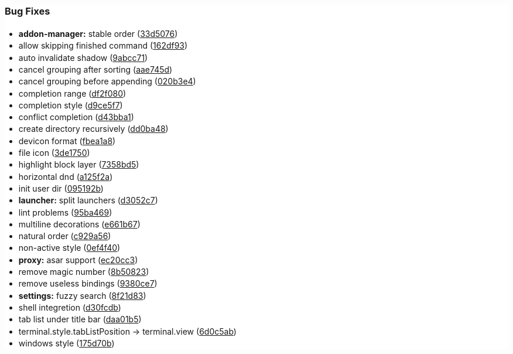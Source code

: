 
### Bug Fixes

* **addon-manager:** stable order ([33d5076](https://github.com/CyanSalt/commas/commit/33d5076f010a1cc3b64d62ab51aa0239ace91c73))
* allow skipping finished command ([162df93](https://github.com/CyanSalt/commas/commit/162df9312e5daf16db91b941ca8cd214fc55e0dc))
* auto invalidate shadow ([9abcc71](https://github.com/CyanSalt/commas/commit/9abcc71a8d614e596b526b3bea5eb222c50782c3))
* cancel grouping after sorting ([aae745d](https://github.com/CyanSalt/commas/commit/aae745d669a372bb79b52f9ecfb9fef07e972407))
* cancel grouping before appending ([020b3e4](https://github.com/CyanSalt/commas/commit/020b3e4cf3ca682eed9715bcb82da8e1c9419a56))
* completion range ([df2f080](https://github.com/CyanSalt/commas/commit/df2f08051db058f91e2a132ce2383c8f239b5918))
* completion style ([d9ce5f7](https://github.com/CyanSalt/commas/commit/d9ce5f7f67d4ef25fffec925714741d3985fa226))
* conflict completion ([d43bba1](https://github.com/CyanSalt/commas/commit/d43bba17bc16693b0baaf326207a4e7f3951bb6a))
* create directory recursively ([dd0ba48](https://github.com/CyanSalt/commas/commit/dd0ba484a9b84089ee147dbc59d1de4efc4ac279))
* devicon format ([fbea1a8](https://github.com/CyanSalt/commas/commit/fbea1a81690a52d1d6f063843cfc10f5c648e126))
* file icon ([3de1750](https://github.com/CyanSalt/commas/commit/3de1750155f2b7754d841a682d46de2c9c8de778))
* highlight block layer ([7358bd5](https://github.com/CyanSalt/commas/commit/7358bd5fe7353c57193b9b1c21b0cd949bc7b597))
* horizontal dnd ([a125f2a](https://github.com/CyanSalt/commas/commit/a125f2ae9f1a132ffd212f7bb10f2bff1c05867e))
* init user dir ([095192b](https://github.com/CyanSalt/commas/commit/095192b6ea98915b9f0ba5a8ecad6f6e5dcdfe86))
* **launcher:** split launchers ([d3052c7](https://github.com/CyanSalt/commas/commit/d3052c78ff82f82990539fffda9054f2991a89a0))
* lint problems ([95ba469](https://github.com/CyanSalt/commas/commit/95ba469c0f8cd9792f573af13ec7d5c5a369af31))
* multiline decorations ([e661b67](https://github.com/CyanSalt/commas/commit/e661b67b26e4208692d2dd3b7e396a05d9cbb2aa))
* natural order ([c929a56](https://github.com/CyanSalt/commas/commit/c929a563626323c0199d0e66a91fad85f5b4242f))
* non-active style ([0ef4f40](https://github.com/CyanSalt/commas/commit/0ef4f404d4248e9d0a851f3bc7d83fd0ac332c8a))
* **proxy:** asar support ([ec20cc3](https://github.com/CyanSalt/commas/commit/ec20cc34f49bee44b34e60cbc7301095e9e9904c))
* remove magic number ([8b50823](https://github.com/CyanSalt/commas/commit/8b50823b02ef9af4ba827e1c80a0d8eb1b1fa5ad))
* remove useless bindings ([9380ce7](https://github.com/CyanSalt/commas/commit/9380ce7d44c529c956e5dfbccf13d50388f8ddc2))
* **settings:** fuzzy search ([8f21d83](https://github.com/CyanSalt/commas/commit/8f21d835f99d4c91bd65f21dec54f1c311d3f986))
* shell integretion ([d30fcdb](https://github.com/CyanSalt/commas/commit/d30fcdb4dca25bf2583e0fb023346979ffa030b0))
* tab list under title bar ([daa01b5](https://github.com/CyanSalt/commas/commit/daa01b525c35d53c56e742e5651d7c7c60192e9d))
* terminal.style.tabListPosition -> terminal.view ([6d0c5ab](https://github.com/CyanSalt/commas/commit/6d0c5ab3f242a196e978e16d09e0f988eda46474))
* windows style ([175d70b](https://github.com/CyanSalt/commas/commit/175d70b34e286a277a4f590bd3f0d85d6fe866e2))
